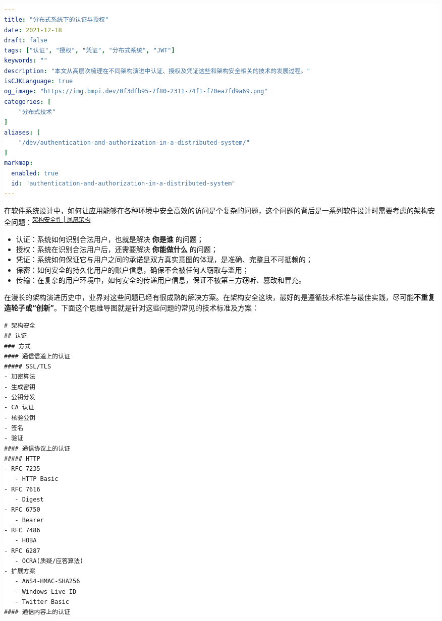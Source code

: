 ```yaml
---
title: "分布式系统下的认证与授权"
date: 2021-12-18
draft: false
tags: ["认证", "授权", "凭证", "分布式系统", "JWT"]
keywords: ""
description: "本文从高层次梳理在不同架构演进中认证、授权及凭证这些和架构安全相关的技术的发展过程。"
isCJKLanguage: true
og_image: "https://img.bmpi.dev/0f3dfb95-7f80-2311-74f1-f70ea7fd9a69.png"
categories: [
    "分布式技术"
]
aliases: [
    "/dev/authentication-and-authorization-in-a-distributed-system/"
]
markmap:
  enabled: true
  id: "authentication-and-authorization-in-a-distributed-system"
---
```


在软件系统设计中，如何让应用能够在各种环境中安全高效的访问是个复杂的问题，这个问题的背后是一系列软件设计时需要考虑的架构安全问题：<sup>[架构安全性 | 凤凰架构](https://icyfenix.cn/architect-perspective/general-architecture/system-security/)</sup>

- 认证：系统如何识别合法用户，也就是解决 **你是谁** 的问题；
- 授权：系统在识别合法用户后，还需要解决 **你能做什么** 的问题；
- 凭证：系统如何保证它与用户之间的承诺是双方真实意图的体现，是准确、完整且不可抵赖的；
- 保密：如何安全的持久化用户的账户信息，确保不会被任何人窃取与滥用；
- 传输：在复杂的用户环境中，如何安全的传递用户信息，保证不被第三方窃听、篡改和冒充。

在漫长的架构演进历史中，业界对这些问题已经有很成熟的解决方案。在架构安全这块，最好的是遵循技术标准与最佳实践，尽可能**不重复造轮子或“创新”**。下面这个思维导图就是针对这些问题的常见的技术标准及方案：



```markmap
# 架构安全
## 认证
### 方式
#### 通信信道上的认证
##### SSL/TLS
- 加密算法
- 生成密钥
- 公钥分发
- CA 认证
- 核验公钥
- 签名
- 验证
#### 通信协议上的认证
##### HTTP
- RFC 7235
   - HTTP Basic
- RFC 7616
   - Digest
- RFC 6750
   - Bearer
- RFC 7486
   - HOBA
- RFC 6287
   - OCRA(质疑/应答算法)
- 扩展方案
   - AWS4-HMAC-SHA256
   - Windows Live ID
   - Twitter Basic
#### 通信内容上的认证
```